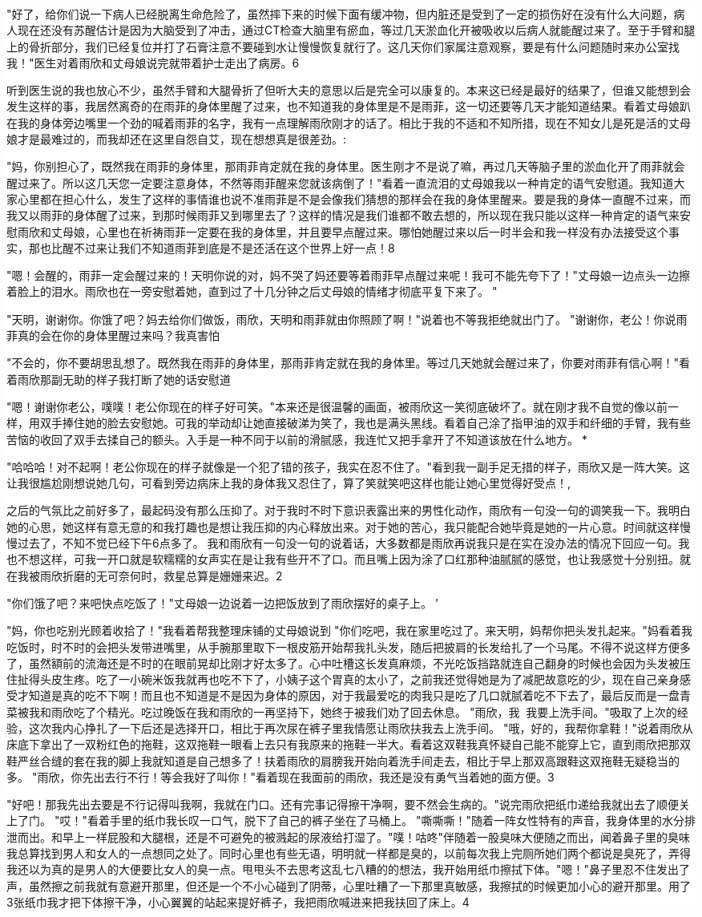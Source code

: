 

"好了，给你们说一下病人已经脱离生命危险了，虽然摔下来的时候下面有缓冲物，但内脏还是受到了一定的损伤好在没有什么大问题，病人现在还没有苏醒估计是因为大脑受到了冲击，通过CT检查大脑里有瘀血，等过几天淤血化开被吸收以后病人就能醒过来了。至于手臂和腿上的骨折部分，我们已经复位并打了石膏注意不要碰到水让慢慢恢复就行了。这几天你们家属注意观察，要是有什么问题随时来办公室找我！"医生对着雨欣和丈母娘说完就带着护士走出了病房。6



听到医生说的我也放心不少，虽然手臂和大腿骨折了但听大夫的意思以后是完全可以康复的。本来这已经是最好的结果了，但谁又能想到会发生这样的事，我居然离奇的在雨菲的身体里醒了过来，也不知道我的身体里是不是雨菲，这一切还要等几天才能知道结果。看着丈母娘趴在我的身体旁边嘴里一个劲的喊着雨菲的名字，我有一点理解雨欣刚才的话了。相比于我的不适和不知所措，现在不知女儿是死是活的丈母娘才是最难过的，而我却还在这里自怨自艾，现在想想真是很差劲。:



"妈，你别担心了，既然我在雨菲的身体里，那雨菲肯定就在我的身体里。医生刚才不是说了嘛，再过几天等脑子里的淤血化开了雨菲就会醒过来了。所以这几天您一定要注意身体，不然等雨菲醒来您就该病倒了！"看着一直流泪的丈母娘我以一种肯定的语气安慰道。我知道大家心里都在担心什么，发生了这样的事情谁也说不准雨菲是不是会像我们猜想的那样会在我的身体里醒来。要是我的身体一直醒不过来，而我又以雨菲的身体醒了过来，到那时候雨菲又到哪里去了？这样的情况是我们谁都不敢去想的，所以现在我只能以这样一种肯定的语气来安慰雨欣和丈母娘，心里也在祈祷雨菲一定要在我的身体里，并且要早点醒过来。哪怕她醒过来以后一时半会和我一样没有办法接受这个事实，那也比醒不过来让我们不知道雨菲到底是不是还活在这个世界上好一点！8



"嗯！会醒的，雨菲一定会醒过来的！天明你说的对，妈不哭了妈还要等着雨菲早点醒过来呢！我可不能先夸下了！"丈母娘一边点头一边擦着脸上的泪水。雨欣也在一旁安慰着她，直到过了十几分钟之后丈母娘的情绪才彻底平复下来了。 "



"天明，谢谢你。你饿了吧？妈去给你们做饭，雨欣，天明和雨菲就由你照顾了啊！"说着也不等我拒绝就出门了。 "谢谢你，老公！你说雨菲真的会在你的身体里醒过来吗？我真害怕



"不会的，你不要胡思乱想了。既然我在雨菲的身体里，那雨菲肯定就在我的身体里。等过几天她就会醒过来了，你要对雨菲有信心啊！"看着雨欣那副无助的样子我打断了她的话安慰道



"嗯！谢谢你老公，噗噗！老公你现在的样子好可笑。"本来还是很温馨的画面，被雨欣这一笑彻底破坏了。就在刚才我不自觉的像以前一样，用双手捧住她的脸去安慰她。可我的举动却让她直接破涕为笑了，我也是满头黑线。看着自己涂了指甲油的双手和纤细的手臂，我有些苦恼的收回了双手去揉自己的额头。入手是一种不同于以前的滑腻感，我连忙又把手拿开了不知道该放在什么地方。 *



"哈哈哈！对不起啊！老公你现在的样子就像是一个犯了错的孩子，我实在忍不住了。"看到我一副手足无措的样子，雨欣又是一阵大笑。这让我很尴尬刚想说她几句，可看到旁边病床上我的身体我又忍住了，算了笑就笑吧这样也能让她心里觉得好受点！,



之后的气氛比之前好多了，最起码没有那么压抑了。对于我时不时下意识表露出来的男性化动作，雨欣有一句没一句的调笑我一下。我明白她的心思，她这样有意无意的和我打趣也是想让我压抑的内心释放出来。对于她的苦心，我只能配合她毕竟是她的一片心意。时间就这样慢慢过去了，不知不觉已经下午6点多了。 我和雨欣有一句没一句的说着话，大多数都是雨欣再说我只是在实在没办法的情况下回应一句。我也不想这样，可我一开口就是软糯糯的女声实在是让我有些开不了口。而且嘴上因为涂了口红那种油腻腻的感觉，也让我感觉十分别扭。就在我被雨欣折磨的无可奈何时，救星总算是姗姗来迟。2



"你们饿了吧？来吧快点吃饭了！"丈母娘一边说着一边把饭放到了雨欣摆好的桌子上。 '

"妈，你也吃别光顾着收拾了！"我看着帮我整理床铺的丈母娘说到 "你们吃吧，我在家里吃过了。来天明，妈帮你把头发扎起来。"妈看着我吃饭时，时不时的会把头发带进嘴里，从手腕那里取下一根皮筋开始帮我扎头发，随后把披肩的长发给扎了一个马尾。不得不说这样方便多了，虽然額前的流海还是不时的在眼前晃却比刚才好太多了。心中吐槽这长发真麻烦，不光吃饭挡路就连自己翻身的时候也会因为头发被压住扯得头皮生疼。吃了一小碗米饭我就再也吃不下了，小姨子这个胃真的太小了，之前我还觉得她是为了减肥故意吃的少，现在自己亲身感受才知道是真的吃不下啊！而且也不知道是不是因为身体的原因，对于我最爱吃的肉我只是吃了几口就腻着吃不下去了，最后反而是一盘青菜被我和雨欣吃了个精光。吃过晚饭在我和雨欣的一再坚持下，她终于被我们劝了回去休息。 "雨欣，我  我要上洗手间。"吸取了上次的经验，这次我内心挣扎了一下后还是选择开口，相比于再次尿在裤子里我情愿让雨欣扶我去上洗手间。 "哦，好的，我帮你拿鞋！"说着雨欣从床底下拿出了一双粉红色的拖鞋，这双拖鞋一眼看上去只有我原来的拖鞋一半大。看着这双鞋我真怀疑自己能不能穿上它，直到雨欣把那双鞋严丝合缝的套在我的脚上我就知道是自己想多了！扶着雨欣的肩膀我开始向着洗手间走去，相比于早上那双高跟鞋这双拖鞋无疑稳当的多。 "雨欣，你先出去行不行！等会我好了叫你！"看着现在我面前的雨欣，我还是没有勇气当着她的面方便。3



"好吧！那我先出去要是不行记得叫我啊，我就在门口。还有完事记得擦干净啊，要不然会生病的。"说完雨欣把纸巾递给我就出去了顺便关上了门。 "哎！"看着手里的纸巾我长叹一口气，脱下了自己的裤子坐在了马桶上。 "嘶嘶嘶！"随着一阵女性特有的声音，我身体里的水分排泄而出。和早上一样屁股和大腿根，还是不可避免的被溅起的尿液给打湿了。"噗！咕咚"伴随着一股臭味大便随之而出，闻着鼻子里的臭味我总算找到男人和女人的一点想同之处了。同时心里也有些无语，明明就一样都是臭的，以前每次我上完厕所她们两个都说是臭死了，弄得我还以为真的是男人的大便要比女人的臭一点。甩甩头不去思考这乱七八糟的的想法，我开始用纸巾擦拭下体。"嗯！"鼻子里忍不住发出了声，虽然擦之前我就有意避开那里，但还是一个不小心碰到了阴蒂，心里吐糟了一下那里真敏感，我擦拭的时候更加小心的避开那里。用了3张纸巾我才把下体擦干净，小心翼翼的站起来提好裤子，我把雨欣喊进来把我扶回了床上。4
